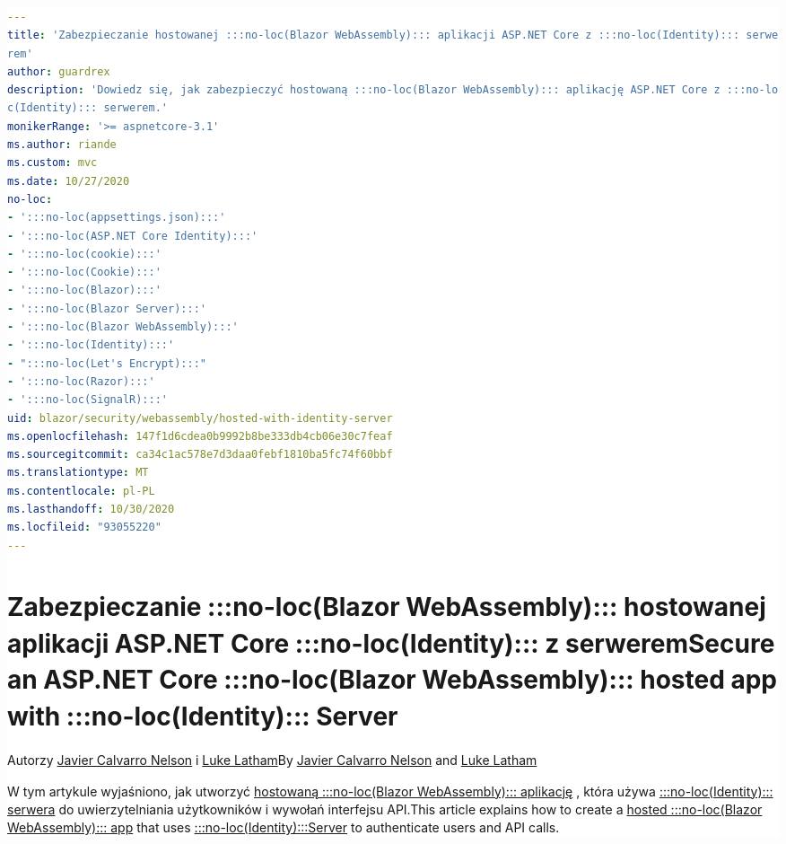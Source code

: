 ```yaml
---
title: 'Zabezpieczanie hostowanej :::no-loc(Blazor WebAssembly)::: aplikacji ASP.NET Core z :::no-loc(Identity)::: serwerem'
author: guardrex
description: 'Dowiedz się, jak zabezpieczyć hostowaną :::no-loc(Blazor WebAssembly)::: aplikację ASP.NET Core z :::no-loc(Identity)::: serwerem.'
monikerRange: '>= aspnetcore-3.1'
ms.author: riande
ms.custom: mvc
ms.date: 10/27/2020
no-loc:
- ':::no-loc(appsettings.json):::'
- ':::no-loc(ASP.NET Core Identity):::'
- ':::no-loc(cookie):::'
- ':::no-loc(Cookie):::'
- ':::no-loc(Blazor):::'
- ':::no-loc(Blazor Server):::'
- ':::no-loc(Blazor WebAssembly):::'
- ':::no-loc(Identity):::'
- ":::no-loc(Let's Encrypt):::"
- ':::no-loc(Razor):::'
- ':::no-loc(SignalR):::'
uid: blazor/security/webassembly/hosted-with-identity-server
ms.openlocfilehash: 147f1d6cdea0b9992b8be333db4cb06e30c7feaf
ms.sourcegitcommit: ca34c1ac578e7d3daa0febf1810ba5fc74f60bbf
ms.translationtype: MT
ms.contentlocale: pl-PL
ms.lasthandoff: 10/30/2020
ms.locfileid: "93055220"
---
```

# <a name="secure-an-aspnet-core-no-locblazor-webassembly-hosted-app-with-no-locidentity-server"></a><span data-ttu-id="1629c-103">Zabezpieczanie :::no-loc(Blazor WebAssembly)::: hostowanej aplikacji ASP.NET Core :::no-loc(Identity)::: z serwerem</span><span class="sxs-lookup"><span data-stu-id="1629c-103">Secure an ASP.NET Core :::no-loc(Blazor WebAssembly)::: hosted app with :::no-loc(Identity)::: Server</span></span>

<span data-ttu-id="1629c-104">Autorzy [Javier Calvarro Nelson](https://github.com/javiercn) i [Luke Latham](https://github.com/guardrex)</span><span class="sxs-lookup"><span data-stu-id="1629c-104">By [Javier Calvarro Nelson](https://github.com/javiercn) and [Luke Latham](https://github.com/guardrex)</span></span>

<span data-ttu-id="1629c-105">W tym artykule wyjaśniono, jak utworzyć [hostowaną :::no-loc(Blazor WebAssembly)::: aplikację](xref:blazor/hosting-models#blazor-webassembly) , która używa [ :::no-loc(Identity)::: serwera](https://identityserver.io/) do uwierzytelniania użytkowników i wywołań interfejsu API.</span><span class="sxs-lookup"><span data-stu-id="1629c-105">This article explains how to create a [hosted :::no-loc(Blazor WebAssembly)::: app](xref:blazor/hosting-models#blazor-webassembly) that uses [:::no-loc(Identity):::Server](https://identityserver.io/) to authenticate users and API calls.</span></span>
